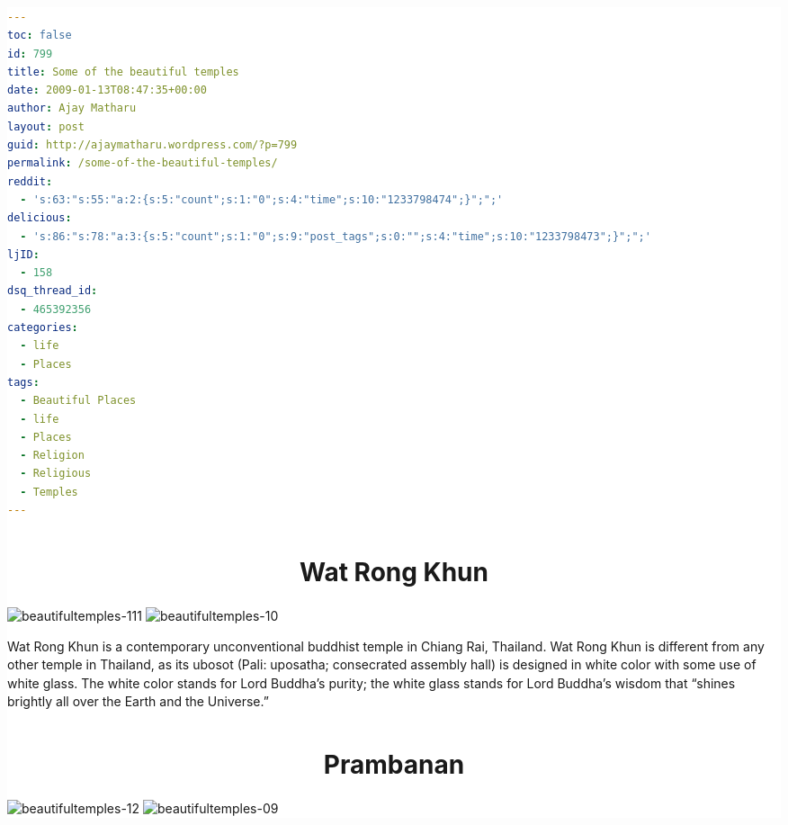 ```yaml
---
toc: false
id: 799
title: Some of the beautiful temples
date: 2009-01-13T08:47:35+00:00
author: Ajay Matharu
layout: post
guid: http://ajaymatharu.wordpress.com/?p=799
permalink: /some-of-the-beautiful-temples/
reddit:
  - 's:63:"s:55:"a:2:{s:5:"count";s:1:"0";s:4:"time";s:10:"1233798474";}";";'
delicious:
  - 's:86:"s:78:"a:3:{s:5:"count";s:1:"0";s:9:"post_tags";s:0:"";s:4:"time";s:10:"1233798473";}";";'
ljID:
  - 158
dsq_thread_id:
  - 465392356
categories:
  - life
  - Places
tags:
  - Beautiful Places
  - life
  - Places
  - Religion
  - Religious
  - Temples
---
```

<h1 style="text-align:center;">
  Wat Rong Khun
</h1>

<img class="aligncenter size-full wp-image-801" title="beautifultemples-111" src="http://ajaymatharu.files.wordpress.com/2009/01/beautifultemples-111.jpg" alt="beautifultemples-111" width="500" height="320" />

<img class="aligncenter size-full wp-image-802" title="beautifultemples-10" src="http://ajaymatharu.files.wordpress.com/2009/01/beautifultemples-10.jpg" alt="beautifultemples-10" width="500" height="320" />

Wat Rong Khun is a contemporary unconventional buddhist temple in Chiang Rai, Thailand. Wat Rong Khun is different from any other temple in Thailand, as its ubosot (Pali: uposatha; consecrated assembly hall) is designed in white color with some use of white glass. The white color stands for Lord Buddha’s purity; the white glass stands for Lord Buddha’s wisdom that &#8220;shines brightly all over the Earth and the Universe.&#8221;

<h1 style="text-align:center;">
  Prambanan
</h1>

<img class="aligncenter size-full wp-image-803" title="beautifultemples-12" src="http://ajaymatharu.files.wordpress.com/2009/01/beautifultemples-12.jpg" alt="beautifultemples-12" width="500" height="319" />

<img class="aligncenter size-full wp-image-804" title="beautifultemples-09" src="http://ajaymatharu.files.wordpress.com/2009/01/beautifultemples-09.jpg" alt="beautifultemples-09" width="500" height="317" />
